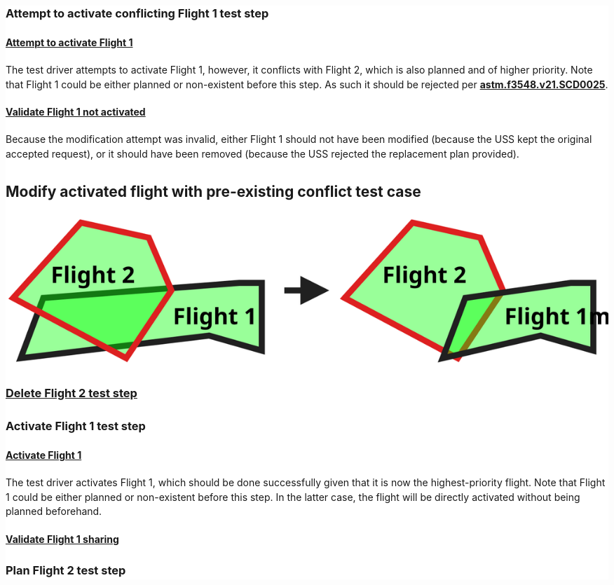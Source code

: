 ### Attempt to activate conflicting Flight 1 test step

#### [Attempt to activate Flight 1](../../../../flight_planning/activate_priority_conflict_flight_intent.md)
The test driver attempts to activate Flight 1, however, it conflicts with Flight 2, which is also planned and of
higher priority. Note that Flight 1 could be either planned or non-existent before this step.
As such it should be rejected per **[astm.f3548.v21.SCD0025](../../../../../requirements/astm/f3548/v21.md)**.

#### [Validate Flight 1 not activated](../../validate_shared_operational_intent.md)
Because the modification attempt was invalid, either Flight 1 should not have been modified (because the USS kept the
original accepted request), or it should have been removed (because the USS rejected the replacement plan provided).

## Modify activated flight with pre-existing conflict test case
![Test case summary illustration](assets/modify_activated_flight_with_preexisting_conflict.svg)

### [Delete Flight 2 test step](../../../../flight_planning/delete_flight_intent.md)

### Activate Flight 1 test step

#### [Activate Flight 1](../../../../flight_planning/activate_flight_intent.md)
The test driver activates Flight 1, which should be done successfully given that it is now the highest-priority flight.
Note that Flight 1 could be either planned or non-existent before this step. In the latter case, the flight will be
directly activated without being planned beforehand.

#### [Validate Flight 1 sharing](../../validate_shared_operational_intent.md)

### Plan Flight 2 test step
